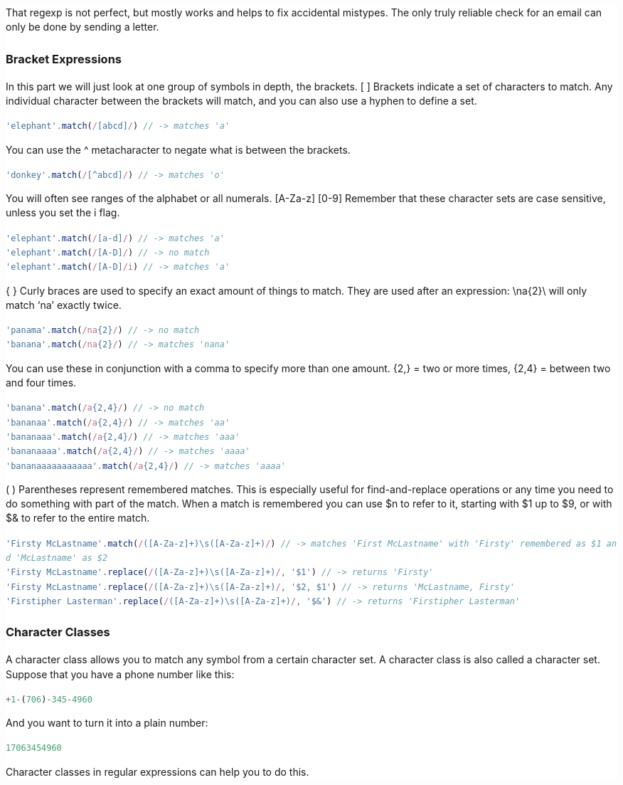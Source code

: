 That regexp is not perfect, but mostly works and helps to fix accidental mistypes. The only truly reliable check for an email can only be done by sending a letter.


### Bracket Expressions

In this part we will just look at one group of symbols in depth, the brackets. [ ]
Brackets indicate a set of characters to match. Any individual character between the brackets will match, and you can also use a hyphen to define a set.

```Javascript
'elephant'.match(/[abcd]/) // -> matches 'a'
```
You can use the ^ metacharacter to negate what is between the brackets.
```Javascript
'donkey'.match(/[^abcd]/) // -> matches 'o'
```
You will often see ranges of the alphabet or all numerals. [A-Za-z] [0-9] Remember that these character sets are case sensitive, unless you set the i flag.
```Javascript
'elephant'.match(/[a-d]/) // -> matches 'a'
'elephant'.match(/[A-D]/) // -> no match
'elephant'.match(/[A-D]/i) // -> matches 'a'
```
{ } Curly braces are used to specify an exact amount of things to match. They are used after an expression: \na{2}\ will only match ‘na’ exactly twice.
```Javascript
'panama'.match(/na{2}/) // -> no match
'banana'.match(/na{2}/) // -> matches 'nana'
```
You can use these in conjunction with a comma to specify more than one amount. {2,} = two or more times, {2,4} = between two and four times.
```Javascript
'banana'.match(/a{2,4}/) // -> no match
'bananaa'.match(/a{2,4}/) // -> matches 'aa'
'bananaaa'.match(/a{2,4}/) // -> matches 'aaa'
'bananaaaa'.match(/a{2,4}/) // -> matches 'aaaa'
'bananaaaaaaaaaaa'.match(/a{2,4}/) // -> matches 'aaaa'
```
( ) Parentheses represent remembered matches. This is especially useful for find-and-replace operations or any time you need to do something with part of the match. When a match is remembered you can use $n to refer to it, starting with $1 up to $9, or with $& to refer to the entire match.
```Javascript
'Firsty McLastname'.match(/([A-Za-z]+)\s([A-Za-z]+)/) // -> matches 'First McLastname' with 'Firsty' remembered as $1 and 'McLastname' as $2
'Firsty McLastname'.replace(/([A-Za-z]+)\s([A-Za-z]+)/, '$1') // -> returns 'Firsty'
'Firsty McLastname'.replace(/([A-Za-z]+)\s([A-Za-z]+)/, '$2, $1') // -> returns 'McLastname, Firsty'
'Firstipher Lasterman'.replace(/([A-Za-z]+)\s([A-Za-z]+)/, '$&') // -> returns 'Firstipher Lasterman'
```
### Character Classes
A character class allows you to match any symbol from a certain character set. A character class is also called a character set. Suppose that you have a phone number like this:
```Javascript
+1-(706)-345-4960
```
And you want to turn it into a plain number:
```Javascript
17063454960
```
Character classes in regular expressions can help you to do this.
